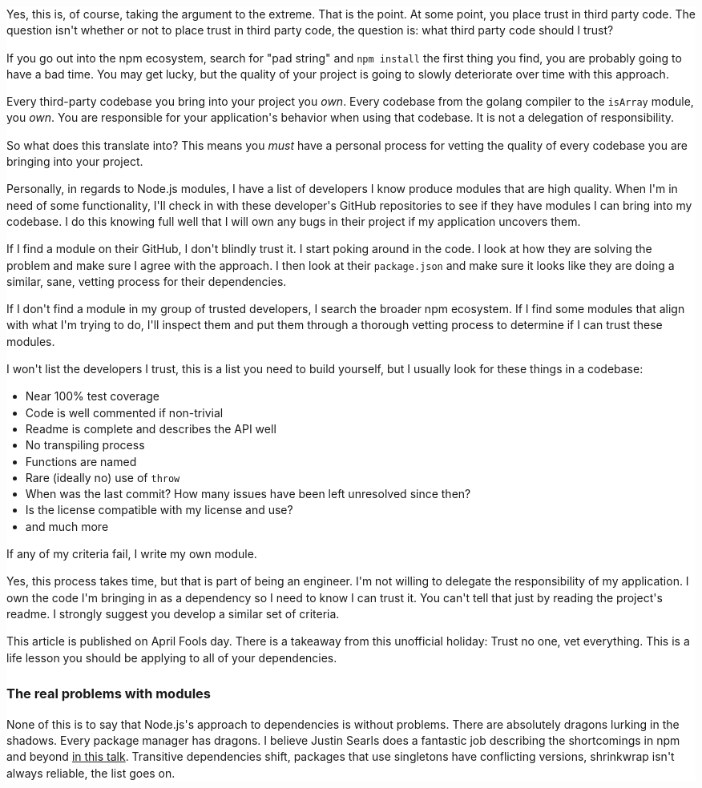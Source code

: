 Yes, this is, of course, taking the argument to the extreme. That is the point. At some point, you place trust in third party code. The question isn't whether or not to place trust in third party code, the question is: what third party code should I trust?

If you go out into the npm ecosystem, search for "pad string" and `npm install` the first thing you find, you are probably going to have a bad time. You may get lucky, but the quality of your project is going to slowly deteriorate over time with this approach.

Every third-party codebase you bring into your project you _own_. Every codebase from the golang compiler to the `isArray` module, you _own_. You are responsible for your application's behavior when using that codebase. It is not a delegation of responsibility.

So what does this translate into? This means you _must_ have a personal process for vetting the quality of every codebase you are bringing into your project.

Personally, in regards to Node.js modules, I have a list of developers I know produce modules that are high quality. When I'm in need of some functionality, I'll check in with these developer's GitHub repositories to see if they have modules I can bring into my codebase. I do this knowing full well that I will own any bugs in their project if my application uncovers them.

If I find a module on their GitHub, I don't blindly trust it. I start poking around in the code. I look at how they are solving the problem and make sure I agree with the approach. I then look at their `package.json` and make sure it looks like they are doing a similar, sane, vetting process for their dependencies.

If I don't find a module in my group of trusted developers, I search the broader npm ecosystem. If I find some modules that align with what I'm trying to do, I'll inspect them and put them through a thorough vetting process to determine if I can trust these modules.

I won't list the developers I trust, this is a list you need to build yourself, but I usually look for these things in a codebase:

* Near 100% test coverage
* Code is well commented if non-trivial
* Readme is complete and describes the API well
* No transpiling process
* Functions are named
* Rare (ideally no) use of `throw`
* When was the last commit? How many issues have been left unresolved since then?
* Is the license compatible with my license and use?
* and much more

If any of my criteria fail, I write my own module.

Yes, this process takes time, but that is part of being an engineer. I'm not willing to delegate the responsibility of my application. I own the code I'm bringing in as a dependency so I need to know I can trust it. You can't tell that just by reading the project's readme. I strongly suggest you develop a similar set of criteria.

This article is published on April Fools day. There is a takeaway from this unofficial holiday: Trust no one, vet everything. This is a life lesson you should be applying to all of your dependencies.

### The real problems with modules

None of this is to say that Node.js's approach to dependencies is without problems. There are absolutely dragons lurking in the shadows. Every package manager has dragons. I believe Justin Searls does a fantastic job describing the shortcomings in npm and beyond [in this talk](https://www.youtube.com/watch?v=HFRU6eQKp4Y&feature=youtu.be&t=4m48s). Transitive dependencies shift, packages that use singletons have conflicting versions, shrinkwrap isn't always reliable, the list goes on. 
